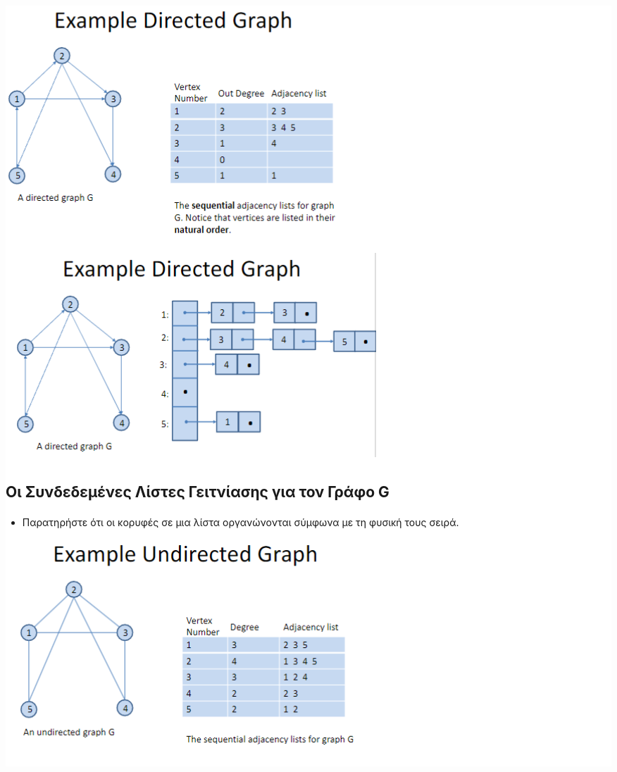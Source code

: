 ![alt text](image-46.png)

![alt text](image-47.png)
## Οι Συνδεδεμένες Λίστες Γειτνίασης για τον Γράφο G

- Παρατηρήστε ότι οι κορυφές σε μια λίστα οργανώνονται σύμφωνα με τη φυσική τους σειρά.

![alt text](image-48.png)
